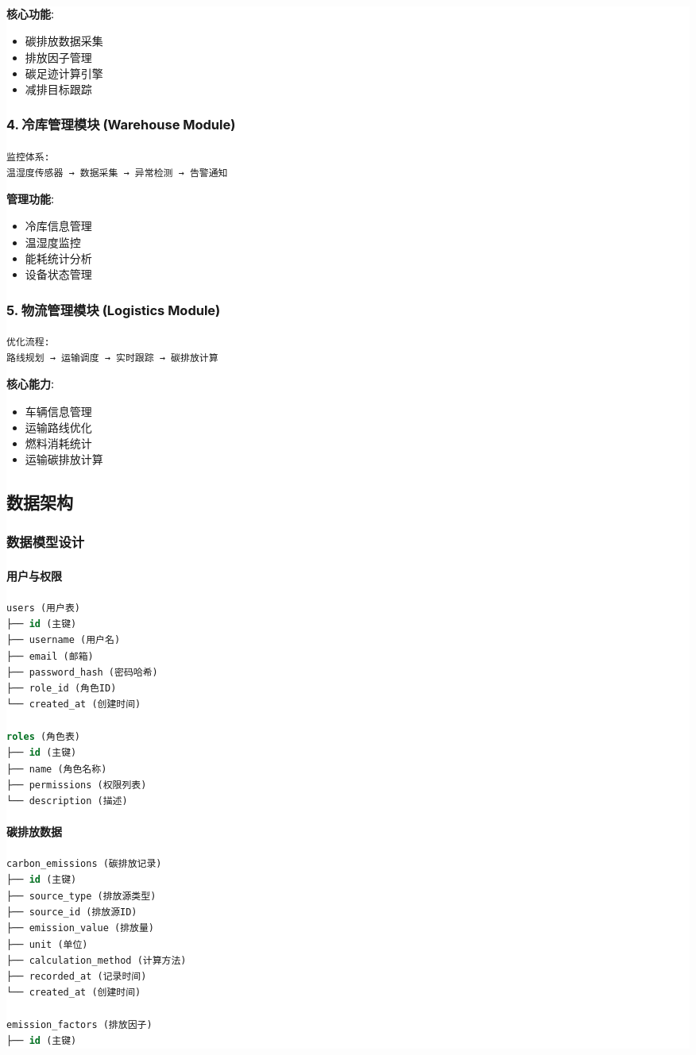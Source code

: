 **核心功能**:
- 碳排放数据采集
- 排放因子管理
- 碳足迹计算引擎
- 减排目标跟踪

### 4. 冷库管理模块 (Warehouse Module)
```
监控体系:
温湿度传感器 → 数据采集 → 异常检测 → 告警通知
```

**管理功能**:
- 冷库信息管理
- 温湿度监控
- 能耗统计分析
- 设备状态管理

### 5. 物流管理模块 (Logistics Module)
```
优化流程:
路线规划 → 运输调度 → 实时跟踪 → 碳排放计算
```

**核心能力**:
- 车辆信息管理
- 运输路线优化
- 燃料消耗统计
- 运输碳排放计算

## 数据架构

### 数据模型设计

#### 用户与权限
```sql
users (用户表)
├── id (主键)
├── username (用户名)
├── email (邮箱)
├── password_hash (密码哈希)
├── role_id (角色ID)
└── created_at (创建时间)

roles (角色表)
├── id (主键)
├── name (角色名称)
├── permissions (权限列表)
└── description (描述)
```

#### 碳排放数据
```sql
carbon_emissions (碳排放记录)
├── id (主键)
├── source_type (排放源类型)
├── source_id (排放源ID)
├── emission_value (排放量)
├── unit (单位)
├── calculation_method (计算方法)
├── recorded_at (记录时间)
└── created_at (创建时间)

emission_factors (排放因子)
├── id (主键)
```